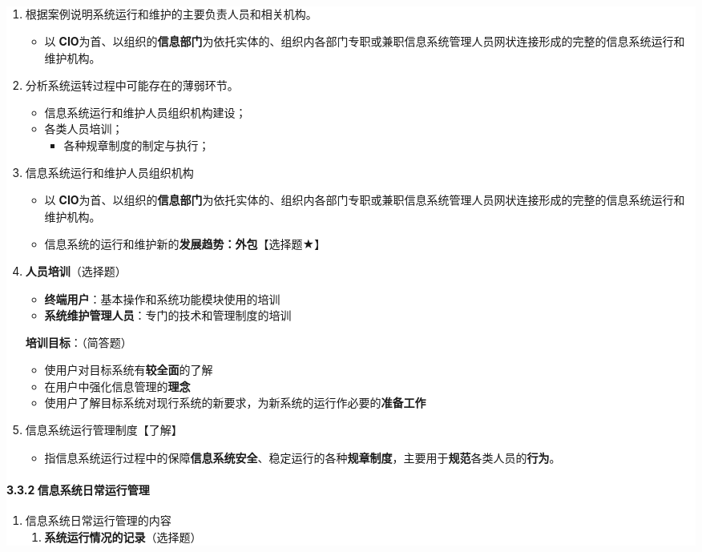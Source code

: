    1. 根据案例说明系统运行和维护的主要负责人员和相关机构。
      - 以 **CIO**为首、以组织的**信息部门**为依托实体的、组织内各部门专职或兼职信息系统管理人员网状连接形成的完整的信息系统运行和维护机构。
   2. 分析系统运转过程中可能存在的薄弱环节。
      - 信息系统运行和维护人员组织机构建设；
      - 各类人员培训；
          - 各种规章制度的制定与执行；
   
2. 信息系统运行和维护人员组织机构 

   - 以 **CIO**为首、以组织的**信息部门**为依托实体的、组织内各部门专职或兼职信息系统管理人员网状连接形成的完整的信息系统运行和维护机构。

   - 信息系统的运行和维护新的**发展趋势：外包**【选择题★】

3. **人员培训**（选择题）

   - **终端用户**：基本操作和系统功能模块使用的培训
   - **系统维护管理人员**：专门的技术和管理制度的培训

   **培训目标**：（简答题）

   - 使用户对目标系统有**较全面**的了解
   - 在用户中强化信息管理的**理念**
   - 使用户了解目标系统对现行系统的新要求，为新系统的运行作必要的**准备工作**

4. 信息系统运行管理制度【了解】

   - 指信息系统运行过程中的保障**信息系统安全**、稳定运行的各种**规章制度**，主要用于**规范**各类人员的**行为**。

#### 3.3.2 信息系统日常运行管理

1. 信息系统日常运行管理的内容
   1. **系统运行情况的记录**（选择题）
